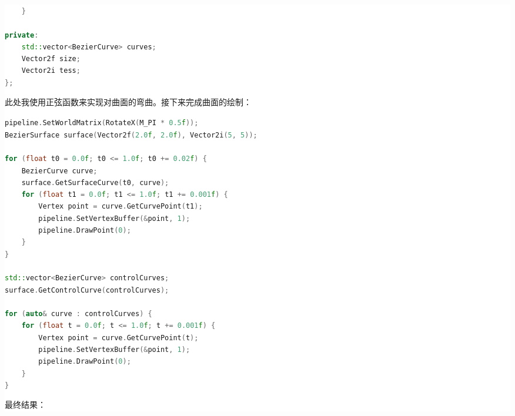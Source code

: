 ```C++
	}

private:
	std::vector<BezierCurve> curves;
	Vector2f size;
	Vector2i tess;
};
```

此处我使用正弦函数来实现对曲面的弯曲。接下来完成曲面的绘制：

```C++
pipeline.SetWorldMatrix(RotateX(M_PI * 0.5f));
BezierSurface surface(Vector2f(2.0f, 2.0f), Vector2i(5, 5));

for (float t0 = 0.0f; t0 <= 1.0f; t0 += 0.02f) {
	BezierCurve curve;
	surface.GetSurfaceCurve(t0, curve);
	for (float t1 = 0.0f; t1 <= 1.0f; t1 += 0.001f) {
		Vertex point = curve.GetCurvePoint(t1);
		pipeline.SetVertexBuffer(&point, 1);
		pipeline.DrawPoint(0);
	}
}

std::vector<BezierCurve> controlCurves;
surface.GetControlCurve(controlCurves);

for (auto& curve : controlCurves) {
	for (float t = 0.0f; t <= 1.0f; t += 0.001f) {
		Vertex point = curve.GetCurvePoint(t);
		pipeline.SetVertexBuffer(&point, 1);
		pipeline.DrawPoint(0);
	}
}
```

最终结果：

